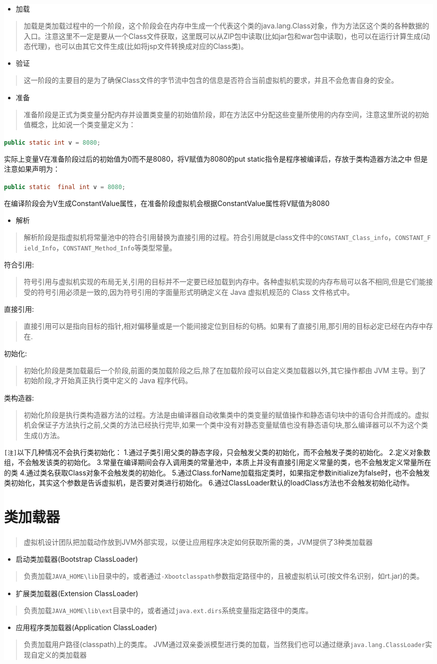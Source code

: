 - 加载
>加载是类加载过程中的一个阶段，这个阶段会在内存中生成一个代表这个类的java.lang.Class对象，作为方法区这个类的各种数据的入口。注意这里不一定是要从一个Class文件获取，这里既可以从ZIP包中读取(比如jar包和war包中读取)，也可以在运行计算生成(动态代理)，也可以由其它文件生成(比如将jsp文件转换成对应的Class类)。
- 验证
>这一阶段的主要目的是为了确保Class文件的字节流中包含的信息是否符合当前虚拟机的要求，并且不会危害自身的安全。
- 准备
>准备阶段是正式为类变量分配内存并设置类变量的初始值阶段，即在方法区中分配这些变量所使用的内存空间，注意这里所说的初始值概念，比如说一个类变量定义为：
```java
public static int v = 8080;
```
实际上变量V在准备阶段过后的初始值为0而不是8080，将V赋值为8080的put static指令是程序被编译后，存放于类构造器<client>方法之中
但是注意如果声明为：
```java
public static  final int v = 8080;
```
在编译阶段会为V生成ConstantValue属性，在准备阶段虚拟机会根据ConstantValue属性将V赋值为8080

- 解析
>解析阶段是指虚拟机将常量池中的符合引用替换为直接引用的过程。符合引用就是class文件中的`CONSTANT_Class_info`，`CONSTANT_Field_Info`，`CONSTANT_Method_Info`等类型常量。

符合引用:
>符号引用与虚拟机实现的布局无关,引用的目标并不一定要已经加载到内存中。各种虚拟机实现的内存布局可以各不相同,但是它们能接受的符号引用必须是一致的,因为符号引用的字面量形式明确定义在 Java 虚拟机规范的 Class 文件格式中。

直接引用:
>直接引用可以是指向目标的指针,相对偏移量或是一个能间接定位到目标的句柄。如果有了直接引用,那引用的目标必定已经在内存中存在.

初始化:
>初始化阶段是类加载最后一个阶段,前面的类加载阶段之后,除了在加载阶段可以自定义类加载器以外,其它操作都由 JVM 主导。到了初始阶段,才开始真正执行类中定义的 Java 程序代码。

类构造器:
>初始化阶段是执行类构造器<client>方法的过程。<client>方法是由编译器自动收集类中的类变量的赋值操作和静态语句块中的语句合并而成的。虚拟机会保证子<client>方法执行之前,父类的<client>方法已经执行完毕,如果一个类中没有对静态变量赋值也没有静态语句块,那么编译器可以不为这个类生成<client>()方法。

`[注]`以下几种情况不会执行类初始化：
1.通过子类引用父类的静态字段，只会触发父类的初始化，而不会触发子类的初始化。
2.定义对象数组，不会触发该类的初始化。
3.常量在编译期间会存入调用类的常量池中，本质上并没有直接引用定义常量的类，也不会触发定义常量所在的类
4.通过类名获取Class对象不会触发类的初始化。
5.通过Class.forName加载指定类时，如果指定参数initialize为false时，也不会触发类初始化，其实这个参数是告诉虚拟机，是否要对类进行初始化。
6.通过ClassLoader默认的loadClass方法也不会触发初始化动作。

# 类加载器
>虚拟机设计团队把加载动作放到JVM外部实现，以便让应用程序决定如何获取所需的类，JVM提供了3种类加载器
- 启动类加载器(Bootstrap ClassLoader)
>负责加载`JAVA_HOME\lib`目录中的，或者通过`-Xbootclasspath`参数指定路径中的，且被虚拟机认可(按文件名识别，如rt.jar)的类。
- 扩展类加载器(Extension ClassLoader)
>负责加载`JAVA_HOME\lib\ext`目录中的，或者通过`java.ext.dirs`系统变量指定路径中的类库。
- 应用程序类加载器(Application ClassLoader)
>负责加载用户路径(classpath)上的类库。
>JVM通过双亲委派模型进行类的加载，当然我们也可以通过继承`java.lang.ClassLoader`实现自定义的类加载器
